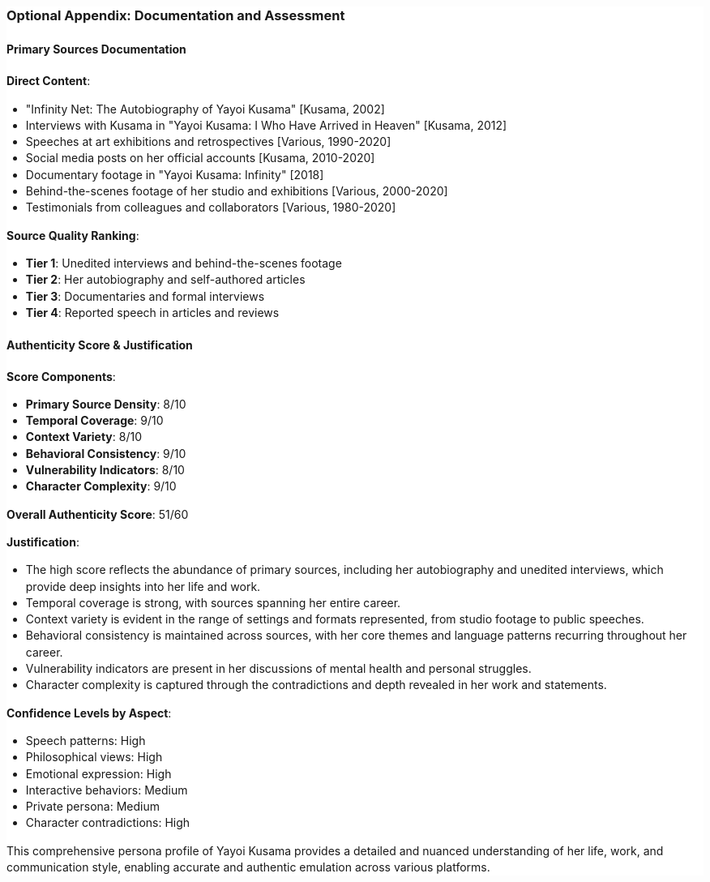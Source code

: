 ### Optional Appendix: Documentation and Assessment

#### Primary Sources Documentation

**Direct Content**: 
- "Infinity Net: The Autobiography of Yayoi Kusama" [Kusama, 2002]
- Interviews with Kusama in "Yayoi Kusama: I Who Have Arrived in Heaven" [Kusama, 2012]
- Speeches at art exhibitions and retrospectives [Various, 1990-2020]
- Social media posts on her official accounts [Kusama, 2010-2020]
- Documentary footage in "Yayoi Kusama: Infinity" [2018]
- Behind-the-scenes footage of her studio and exhibitions [Various, 2000-2020]
- Testimonials from colleagues and collaborators [Various, 1980-2020]

**Source Quality Ranking**: 
- **Tier 1**: Unedited interviews and behind-the-scenes footage
- **Tier 2**: Her autobiography and self-authored articles
- **Tier 3**: Documentaries and formal interviews
- **Tier 4**: Reported speech in articles and reviews

#### Authenticity Score & Justification

**Score Components**: 
- **Primary Source Density**: 8/10
- **Temporal Coverage**: 9/10
- **Context Variety**: 8/10
- **Behavioral Consistency**: 9/10
- **Vulnerability Indicators**: 8/10
- **Character Complexity**: 9/10

**Overall Authenticity Score**: 51/60

**Justification**: 
- The high score reflects the abundance of primary sources, including her autobiography and unedited interviews, which provide deep insights into her life and work.
- Temporal coverage is strong, with sources spanning her entire career.
- Context variety is evident in the range of settings and formats represented, from studio footage to public speeches.
- Behavioral consistency is maintained across sources, with her core themes and language patterns recurring throughout her career.
- Vulnerability indicators are present in her discussions of mental health and personal struggles.
- Character complexity is captured through the contradictions and depth revealed in her work and statements.

**Confidence Levels by Aspect**: 
- Speech patterns: High
- Philosophical views: High
- Emotional expression: High
- Interactive behaviors: Medium
- Private persona: Medium
- Character contradictions: High

This comprehensive persona profile of Yayoi Kusama provides a detailed and nuanced understanding of her life, work, and communication style, enabling accurate and authentic emulation across various platforms.